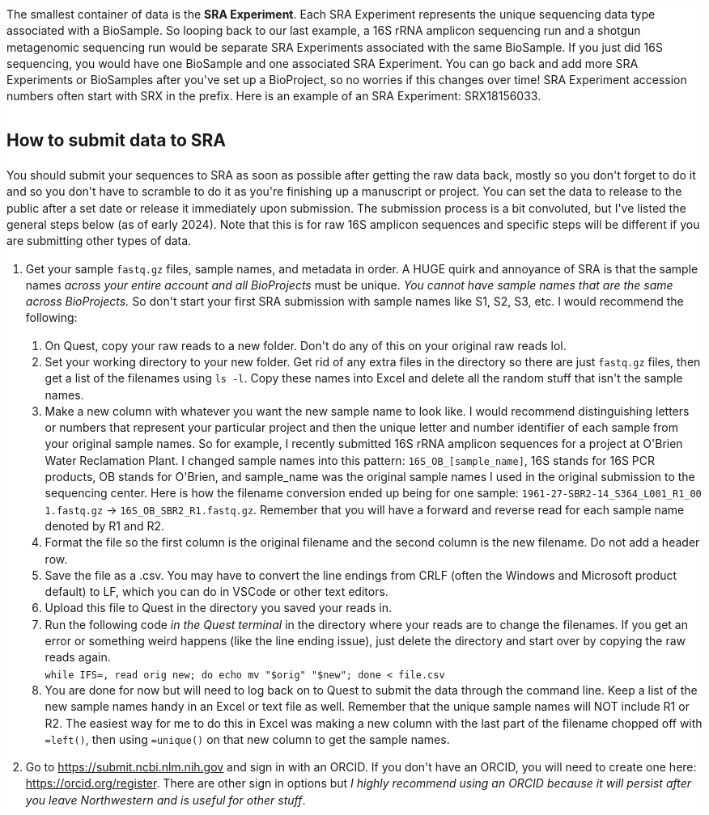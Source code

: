 The smallest container of data is the **SRA Experiment**. Each SRA Experiment represents the unique sequencing data type associated with a BioSample. So looping back to our last example, a 16S rRNA amplicon sequencing run and a shotgun metagenomic sequencing run would be separate SRA Experiments associated with the same BioSample. If you just did 16S sequencing, you would have one BioSample and one associated SRA Experiment. You can go back and add more SRA Experiments or BioSamples after you've set up a BioProject, so no worries if this changes over time! SRA Experiment accession numbers often start with SRX in the prefix. Here is an example of an SRA Experiment: SRX18156033. 

## How to submit data to SRA
You should submit your sequences to SRA as soon as possible after getting the raw data back, mostly so you don't forget to do it and so you don't have to scramble to do it as you're finishing up a manuscript or project. You can set the data to release to the public after a set date or release it immediately upon submission. The submission process is a bit convoluted, but I've listed the general steps below (as of early 2024). Note that this is for raw 16S amplicon sequences and specific steps will be different if you are submitting other types of data.  

1. Get your sample `fastq.gz` files, sample names, and metadata in order. A HUGE quirk and annoyance of SRA is that the sample names *across your entire account and all BioProjects* must be unique. *You cannot have sample names that are the same across BioProjects.* So don't start your first SRA submission with sample names like S1, S2, S3, etc. I would recommend the following:  
    1. On Quest, copy your raw reads to a new folder. Don't do any of this on your original raw reads lol. 
    2. Set your working directory to your new folder. Get rid of any extra files in the directory so there are just `fastq.gz` files, then get a list of the filenames using `ls -l`. Copy these names into Excel and delete all the random stuff that isn't the sample names. 
    3. Make a new column with whatever you want the new sample name to look like. I would recommend distinguishing letters or numbers that represent your particular project and then the unique letter and number identifier of each sample from your original sample names. So for example, I recently submitted 16S rRNA amplicon sequences for a project at O'Brien Water Reclamation Plant. I changed sample names into this pattern: `16S_OB_[sample_name]`, 16S stands for 16S PCR products, OB stands for O'Brien, and sample_name was the original sample names I used in the original submission to the sequencing center. Here is how the filename conversion ended up being for one sample: `1961-27-SBR2-14_S364_L001_R1_001.fastq.gz` -> `16S_OB_SBR2_R1.fastq.gz`. Remember that you will have a forward and reverse read for each sample name denoted by R1 and R2.   
    4. Format the file so the first column is the original filename and the second column is the new filename. Do not add a header row. 
    5. Save the file as a .csv. You may have to convert the line endings from CRLF (often the Windows and Microsoft product default) to LF, which you can do in VSCode or other text editors.
    6. Upload this file to Quest in the directory you saved your reads in. 
    7. Run the following code *in the Quest terminal* in the directory where your reads are to change the filenames. If you get an error or something weird happens (like the line ending issue), just delete the directory and start over by copying the raw reads again.  
    `while IFS=, read orig new; do echo mv "$orig" "$new"; done < file.csv`  
    8. You are done for now but will need to log back on to Quest to submit the data through the command line. Keep a list of the new sample names handy in an Excel or text file as well. Remember that the unique sample names will NOT include R1 or R2. The easiest way for me to do this in Excel was making a new column with the last part of the filename chopped off with `=left()`, then using `=unique()` on that new column to get the sample names. 


2. Go to https://submit.ncbi.nlm.nih.gov and sign in with an ORCID. If you don't have an ORCID, you will need to create one here: https://orcid.org/register. There are other sign in options but *I highly recommend using an ORCID because it will persist after you leave Northwestern and is useful for other stuff*.  
